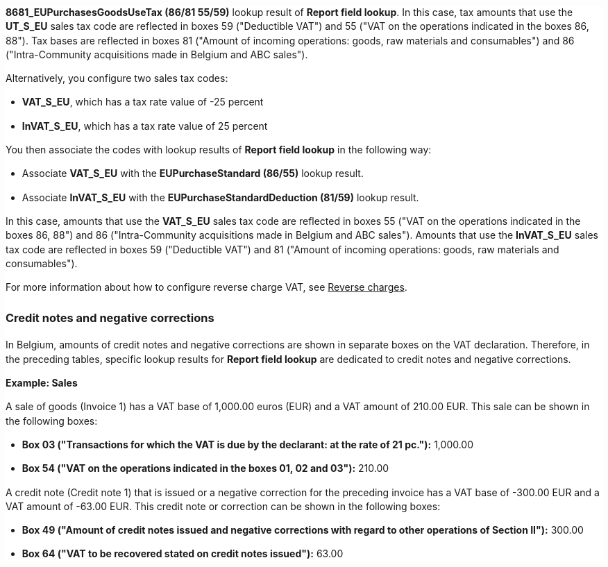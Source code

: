 **8681_EUPurchasesGoodsUseTax (86/81 55/59)** lookup result of **Report field
lookup**. In this case, tax amounts that use the **UT_S_EU** sales tax code are
reflected in boxes 59 ("Deductible VAT") and 55 ("VAT on the operations
indicated in the boxes 86, 88"). Tax bases are reflected in boxes 81 ("Amount of
incoming operations: goods, raw materials and consumables") and 86
("Intra-Community acquisitions made in Belgium and ABC sales").

Alternatively, you configure two sales tax codes:

-   **VAT_S_EU**, which has a tax rate value of -25 percent

-   **InVAT_S_EU**, which has a tax rate value of 25 percent

You then associate the codes with lookup results of **Report field lookup** in
the following way:

-   Associate **VAT_S_EU** with the **EUPurchaseStandard (86/55)** lookup
    result.

-   Associate **InVAT_S_EU** with the **EUPurchaseStandardDeduction (81/59)**
    lookup result.

In this case, amounts that use the **VAT_S_EU** sales tax code are reflected in
boxes 55 ("VAT on the operations indicated in the boxes 86, 88") and 86
("Intra-Community acquisitions made in Belgium and ABC sales"). Amounts that use
the **InVAT_S_EU** sales tax code are reflected in boxes 59 ("Deductible VAT")
and 81 ("Amount of incoming operations: goods, raw materials and consumables").

For more information about how to configure reverse charge VAT, see [Reverse
charges](https://docs.microsoft.com/dynamics365/finance/localizations/emea-reverse-charge).

### Credit notes and negative corrections

In Belgium, amounts of credit notes and negative corrections are shown in
separate boxes on the VAT declaration. Therefore, in the preceding tables,
specific lookup results for **Report field lookup** are dedicated to credit
notes and negative corrections.

**Example: Sales**

A sale of goods (Invoice 1) has a VAT base of 1,000.00 euros (EUR) and a VAT
amount of 210.00 EUR. This sale can be shown in the following boxes:

-   **Box 03 ("Transactions for which the VAT is due by the declarant: at the
    rate of 21 pc."):** 1,000.00

-   **Box 54 ("VAT on the operations indicated in the boxes 01, 02 and 03"):**
    210.00

A credit note (Credit note 1) that is issued or a negative correction for the
preceding invoice has a VAT base of -300.00 EUR and a VAT amount of -63.00 EUR.
This credit note or correction can be shown in the following boxes:

-   **Box 49 ("Amount of credit notes issued and negative corrections with
    regard to other operations of Section II"):** 300.00

-   **Box 64 ("VAT to be recovered stated on credit notes issued"):** 63.00
